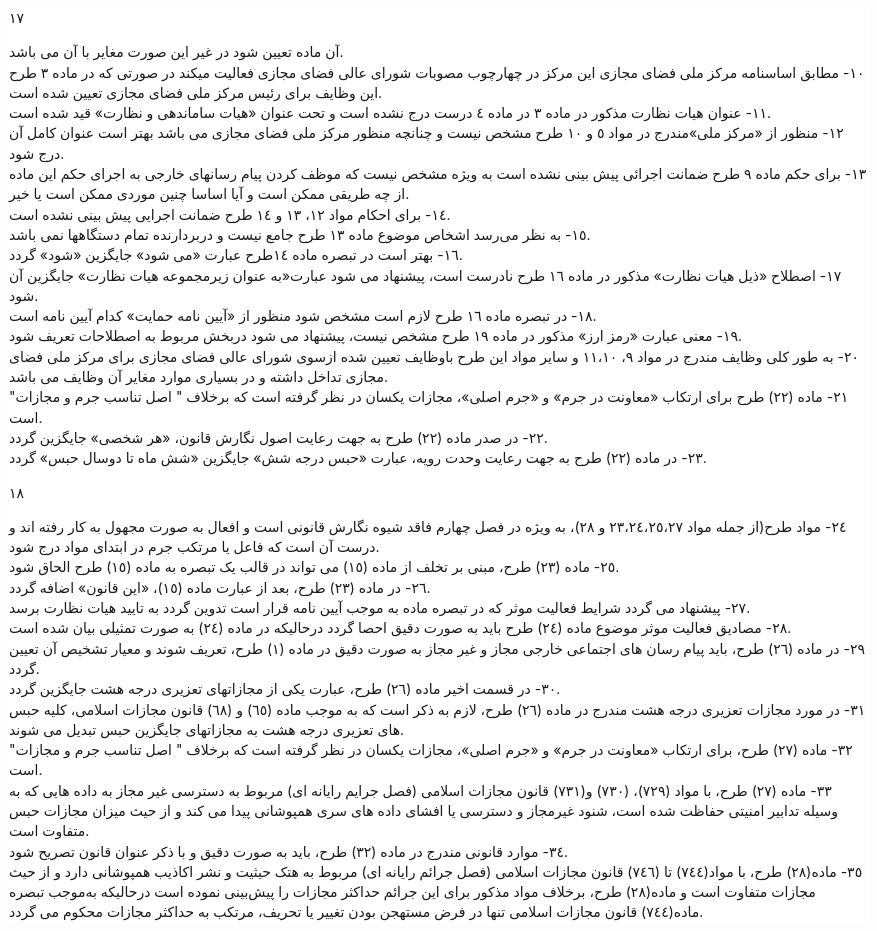
١٧


آن ماده تعیین شود در غیر این صورت مغایر با آن می باشد. <br>
١٠- مطابق اساسنامه مرکز ملی فضای مجازی این مرکز در چهارچوب مصوبات شورای عالی فضای مجازی فعالیت میکند در صورتی که در ماده ٣ طرح این وظایف برای رئیس مرکز ملی فضای مجازی تعیین شده است. <br>
١١- عنوان هیات نظارت مذکور در ماده ٣ در ماده ٤ درست درج نشده است و تحت عنوان «هیات ساماندهی و نظارت» قید شده است. <br>
١٢- منظور از «مرکز ملی»مندرج در مواد ٥ و ١٠ طرح مشخص نیست و چنانچه منظور مرکز ملی فضای مجازی می باشد بهتر است عنوان کامل آن درج شود. <br>
١٣- برای حکم ماده ٩ طرح ضمانت اجرائی پیش بینی نشده است به ویژه مشخص نیست که موظف کردن پیام رسانهای خارجی به اجرای حکم این ماده از چه طریقی ممکن است و آیا اساسا چنین موردی ممکن است یا خیر. <br>
١٤- برای احکام مواد ١٢، ١٣ و ١٤ طرح ضمانت اجرایی پیش بینی نشده است. <br>
١٥- به نظر می‌رسد اشخاص موضوع ماده ١٣ طرح جامع نیست و دربردارنده تمام دستگاهها نمی باشد. <br>
١٦- بهتر است در تبصره ماده ١٤طرح عبارت «می شود» جایگزین «شود» گردد. <br>
١٧- اصطلاح «ذیل هیات نظارت» مذکور در ماده ١٦ طرح نادرست است، پیشنهاد می شود عبارت«به عنوان زیرمجموعه هیات نظارت» جایگزین آن شود. <br>
١٨- در تبصره ماده ١٦ طرح لازم است مشخص شود منظور از «آیین نامه حمایت» کدام آیین نامه است. <br>
١٩- معنی عبارت «رمز ارز» مذکور در ماده ١٩ طرح مشخص نیست، پیشنهاد می شود دربخش مربوط به اصطلاحات تعریف شود. <br>
٢٠- به طور کلی وظایف مندرج در مواد ٩، ١١،١٠ و سایر مواد این طرح باوظایف تعیین شده ازسوی شورای عالی فضای مجازی برای مرکز ملی فضای مجازی تداخل داشته و در بسیاری موارد مغایر آن وظایف می باشد. <br>
٢١- ماده (٢٢) طرح برای ارتکاب «معاونت در جرم» و «جرم اصلی»، مجازات یکسان در نظر گرفته است که برخلاف " اصل تناسب جرم و مجازات" است. <br>
٢٢- در صدر ماده (٢٢) طرح به جهت رعایت اصول نگارش قانون، «هر شخصی» جایگزین گردد. <br>
٢٣- در ماده (٢٢) طرح به جهت رعایت وحدت رویه، عبارت «حبس درجه شش» جایگزین «شش ماه تا دوسال حبس» گردد. <br>


١٨


٢٤- مواد طرح(از جمله مواد ٢٣،٢٤،٢٥،٢٧ و ٢٨)، به ویژه در فصل چهارم فاقد شیوه نگارش قانونی است و افعال به صورت مجهول به کار رفته اند و درست آن است که فاعل یا مرتکب جرم در ابتدای مواد درج شود. <br>
٢٥- ماده (٢٣) طرح، مبنی بر تخلف از ماده (١٥) می تواند در قالب یک تبصره به ماده (١٥) طرح الحاق شود. <br>
٢٦- در ماده (٢٣) طرح، بعد از عبارت ماده (١٥)، «این قانون» اضافه گردد. <br>
٢٧- پیشنهاد می گردد شرایط فعالیت موثر که در تبصره ماده به موجب آیین نامه قرار است تدوین گردد به تایید هیات نظارت برسد. <br>
٢٨- مصادیق فعالیت موثر موضوع ماده (٢٤) طرح باید به صورت دقیق احصا گردد درحالیکه در ماده (٢٤) به صورت تمثیلی بیان شده است. <br>
٢٩- در ماده (٢٦) طرح، باید پیام رسان های اجتماعی خارجی مجاز و غیر مجاز به صورت دقیق در ماده (١) طرح، تعریف شوند و معیار تشخیص آن تعیین گردد. <br>
٣٠- در قسمت اخیر ماده (٢٦) طرح، عبارت یکی از مجازاتهای تعزیری درجه هشت جایگزین گردد. <br>
٣١- در مورد مجازات تعزیری درجه هشت مندرج در ماده (٢٦) طرح، لازم به ذکر است که به موجب ماده (٦٥) و (٦٨) قانون مجازات اسلامی، کلیه حبس های تعزیری درجه هشت به مجازاتهای جایگزین حبس تبدیل می شوند. <br>
٣٢- ماده (٢٧) طرح، برای ارتکاب «معاونت در جرم» و «جرم اصلی»، مجازات یکسان در نظر گرفته است که برخلاف " اصل تناسب جرم و مجازات" است. <br>
٣٣- ماده (٢٧) طرح، با مواد (٧٢٩)، (٧٣٠) و(٧٣١) قانون مجازات اسلامی (فصل جرایم رایانه ای) مربوط به دسترسی غیر مجاز به داده هایی که به وسیله تدابیر امنیتی حفاظت شده است، شنود غیرمجاز و دسترسی یا افشای داده های سری همپوشانی پیدا می کند و از حیث میزان مجازات حبس متفاوت است. <br>
٣٤- موارد قانونی مندرج در ماده (٣٢) طرح، باید به صورت دقیق و با ذکر عنوان قانون تصریح شود. <br>
٣٥- ماده(٢٨) طرح، با مواد(٧٤٤) تا (٧٤٦) قانون مجازات اسلامی (فصل جرائم رایانه ای) مربوط به هتک حیثیت و نشر اکاذیب همپوشانی دارد و از حیث مجازات متفاوت است و ماده(٢٨) طرح، برخلاف مواد مذکور برای این جرائم حداکثر مجازات را پیش‌بینی نموده است درحالیکه به‌موجب تبصره ماده(٧٤٤) قانون مجازات اسلامی تنها در فرض مستهجن بودن تغییر یا تحریف، مرتکب به حداکثر مجازات محکوم می گردد. <br>
